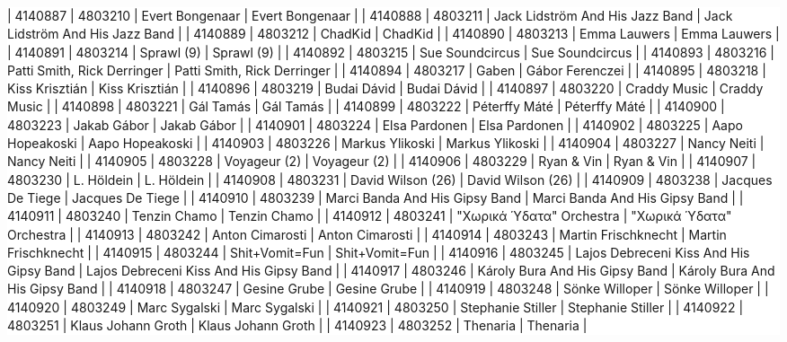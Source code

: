 | 4140887 | 4803210 | Evert Bongenaar | Evert Bongenaar |
| 4140888 | 4803211 | Jack Lidström And His Jazz Band | Jack Lidström And His Jazz Band |
| 4140889 | 4803212 | ChadKid | ChadKid |
| 4140890 | 4803213 | Emma Lauwers | Emma Lauwers |
| 4140891 | 4803214 | Sprawl (9) | Sprawl (9) |
| 4140892 | 4803215 | Sue Soundcircus | Sue Soundcircus |
| 4140893 | 4803216 | Patti Smith, Rick Derringer | Patti Smith, Rick Derringer |
| 4140894 | 4803217 | Gaben | Gábor Ferenczei |
| 4140895 | 4803218 | Kiss Krisztián | Kiss Krisztián |
| 4140896 | 4803219 | Budai Dávid | Budai Dávid |
| 4140897 | 4803220 | Craddy Music | Craddy Music |
| 4140898 | 4803221 | Gál Tamás | Gál Tamás |
| 4140899 | 4803222 | Péterffy Máté | Péterffy Máté |
| 4140900 | 4803223 | Jakab Gábor | Jakab Gábor |
| 4140901 | 4803224 | Elsa Pardonen | Elsa Pardonen |
| 4140902 | 4803225 | Aapo Hopeakoski | Aapo Hopeakoski |
| 4140903 | 4803226 | Markus Ylikoski | Markus Ylikoski |
| 4140904 | 4803227 | Nancy Neiti | Nancy Neiti |
| 4140905 | 4803228 | Voyageur (2) | Voyageur (2) |
| 4140906 | 4803229 | Ryan & Vin | Ryan & Vin |
| 4140907 | 4803230 | L. Höldein | L. Höldein |
| 4140908 | 4803231 | David Wilson (26) | David Wilson (26) |
| 4140909 | 4803238 | Jacques De Tiege | Jacques De Tiege |
| 4140910 | 4803239 | Marci Banda And His Gipsy Band | Marci Banda And His Gipsy Band |
| 4140911 | 4803240 | Tenzin Chamo | Tenzin Chamo |
| 4140912 | 4803241 | "Χωρικά Ύδατα" Orchestra | "Χωρικά Ύδατα" Orchestra |
| 4140913 | 4803242 | Anton Cimarosti | Anton Cimarosti |
| 4140914 | 4803243 | Martin Frischknecht | Martin Frischknecht |
| 4140915 | 4803244 | Shit+Vomit=Fun | Shit+Vomit=Fun |
| 4140916 | 4803245 | Lajos Debreceni Kiss And His Gipsy Band | Lajos Debreceni Kiss And His Gipsy Band |
| 4140917 | 4803246 | Károly Bura And His Gipsy Band | Károly Bura And His Gipsy Band |
| 4140918 | 4803247 | Gesine Grube | Gesine Grube |
| 4140919 | 4803248 | Sönke Willoper | Sönke Willoper |
| 4140920 | 4803249 | Marc Sygalski | Marc Sygalski |
| 4140921 | 4803250 | Stephanie Stiller | Stephanie Stiller |
| 4140922 | 4803251 | Klaus Johann Groth | Klaus Johann Groth |
| 4140923 | 4803252 | Thenaria | Thenaria |